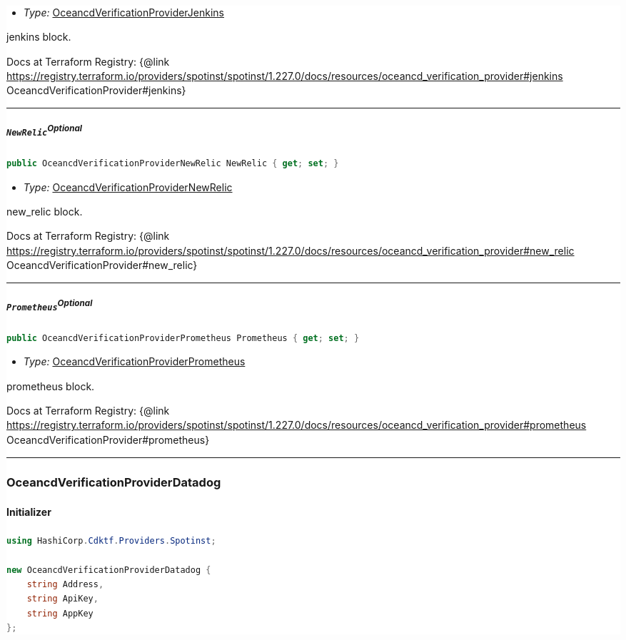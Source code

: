 - *Type:* <a href="#@cdktf/provider-spotinst.oceancdVerificationProvider.OceancdVerificationProviderJenkins">OceancdVerificationProviderJenkins</a>

jenkins block.

Docs at Terraform Registry: {@link https://registry.terraform.io/providers/spotinst/spotinst/1.227.0/docs/resources/oceancd_verification_provider#jenkins OceancdVerificationProvider#jenkins}

---

##### `NewRelic`<sup>Optional</sup> <a name="NewRelic" id="@cdktf/provider-spotinst.oceancdVerificationProvider.OceancdVerificationProviderConfig.property.newRelic"></a>

```csharp
public OceancdVerificationProviderNewRelic NewRelic { get; set; }
```

- *Type:* <a href="#@cdktf/provider-spotinst.oceancdVerificationProvider.OceancdVerificationProviderNewRelic">OceancdVerificationProviderNewRelic</a>

new_relic block.

Docs at Terraform Registry: {@link https://registry.terraform.io/providers/spotinst/spotinst/1.227.0/docs/resources/oceancd_verification_provider#new_relic OceancdVerificationProvider#new_relic}

---

##### `Prometheus`<sup>Optional</sup> <a name="Prometheus" id="@cdktf/provider-spotinst.oceancdVerificationProvider.OceancdVerificationProviderConfig.property.prometheus"></a>

```csharp
public OceancdVerificationProviderPrometheus Prometheus { get; set; }
```

- *Type:* <a href="#@cdktf/provider-spotinst.oceancdVerificationProvider.OceancdVerificationProviderPrometheus">OceancdVerificationProviderPrometheus</a>

prometheus block.

Docs at Terraform Registry: {@link https://registry.terraform.io/providers/spotinst/spotinst/1.227.0/docs/resources/oceancd_verification_provider#prometheus OceancdVerificationProvider#prometheus}

---

### OceancdVerificationProviderDatadog <a name="OceancdVerificationProviderDatadog" id="@cdktf/provider-spotinst.oceancdVerificationProvider.OceancdVerificationProviderDatadog"></a>

#### Initializer <a name="Initializer" id="@cdktf/provider-spotinst.oceancdVerificationProvider.OceancdVerificationProviderDatadog.Initializer"></a>

```csharp
using HashiCorp.Cdktf.Providers.Spotinst;

new OceancdVerificationProviderDatadog {
    string Address,
    string ApiKey,
    string AppKey
};
```
